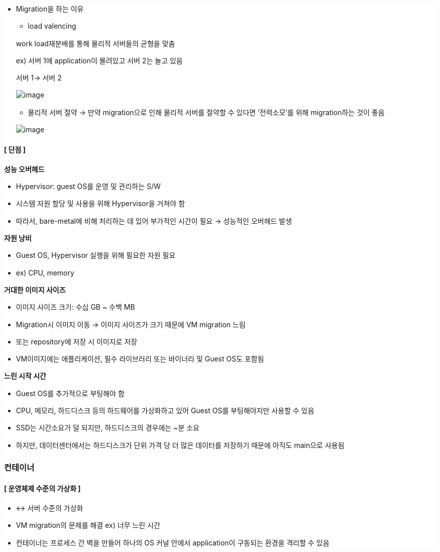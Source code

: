 - Migration을 하는 이유
           
     - load valencing
    
    work load재분배를 통해 물리적 서버들의 균형을 맞춤
                
    ex) 서버 1에 application이 몰려있고 서버 2는 놀고 있음 
                
    서버  1→ 서버 2
    
    ![image](https://github.com/dareunk/dareunk.github.io/assets/83913407/8d2b913e-9de0-4b8d-b130-746c4932ef66)
         
    - 물리적 서버 절약 → 만약 migration으로 인해 물리적 서버를 절약할 수 있다면 ‘전력소모’를 위해 migration하는 것이 좋음

    ![image](https://github.com/dareunk/dareunk.github.io/assets/83913407/e6f4f1d0-f734-4371-b4f5-984cb37b9d71)

       
    
#### [ 단점 ]
    
**성능 오버헤드**
    
- Hypervisor: guest OS를 운영 및 관리하는 S/W

- 시스템 자원 할당 및 사용을 위해 Hypervisor을 거쳐야 함
       
- 따라서, bare-metal에 비해 처리하는 데 있어 부가적인 시간이 필요 → 성능적인 오버헤드 발생
    
**자원 낭비**

- Guest OS, Hypervisor 실행을 위해 필요한 자원 필요

- ex) CPU, memory
    
**거대한 이미지 사이즈**

- 이미지 사이즈 크기: 수십 GB ~ 수백 MB
        
- Migration시 이미지 이동 → 이미지 사이즈가 크기 때문에 VM migration 느림
        
- 또는 repository에 저장 시 이미지로 저장
        
- VM이미지에는 애플리케이션, 필수 라이브러리 또는 바이너리 및 Guest OS도 포함됨
    
**느린 시작 시간**

- Guest OS를 추가적으로 부팅해야 함
        
- CPU, 메모리, 하드디스크 등의 하드웨어를 가상화하고 있어 Guest OS를 부팅해야지만 사용할 수 있음

- SSD는 시간소요가 덜 되지만, 하드디스크의 경우에는 ~분 소요

- 하지만, 데이터센터에서는 하드디스크가 단위 가격 당 더 많은 데이터를 저장하기 때문에 아직도 main으로 사용됨

### 컨테이너

#### [ 운영체제 수준의 가상화 ]

- ↔ 서버 수준의 가상화

- VM migration의 문제를 해결 ex) 너무 느린 시간

- 컨테이너는 프로세스 간 벽을 만들어 하나의 OS 커널 안에서 application이 구동되는 환경을 격리할 수 있음 
